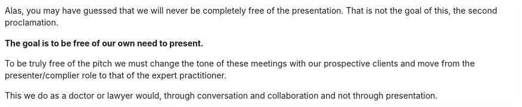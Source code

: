   

Alas, you may have guessed that we will never be completely free of the presentation. That is not the goal of this, the second proclamation.

  

**The goal is to be free of our own need to present.**

  

To be truly free of the pitch we must change the tone of these meetings with our prospective clients and move from the presenter/complier role to that of the expert practitioner.

  

This we do as a doctor or lawyer would, through conversation and collaboration and not through presentation.